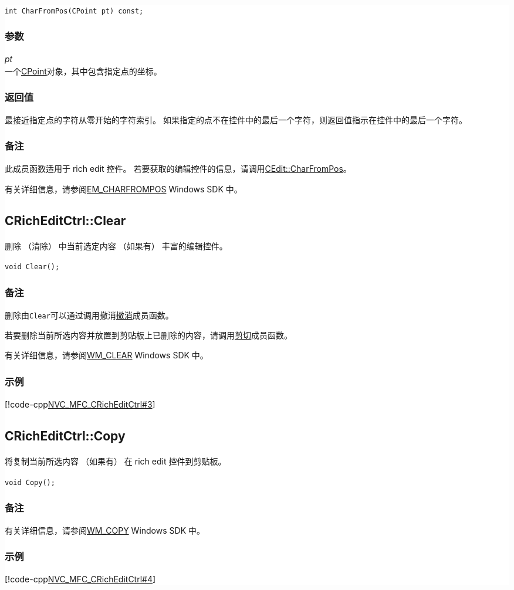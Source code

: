 ```
int CharFromPos(CPoint pt) const;
```

### <a name="parameters"></a>参数

*pt*<br/>
一个[CPoint](../../atl-mfc-shared/reference/cpoint-class.md)对象，其中包含指定点的坐标。

### <a name="return-value"></a>返回值

最接近指定点的字符从零开始的字符索引。 如果指定的点不在控件中的最后一个字符，则返回值指示在控件中的最后一个字符。

### <a name="remarks"></a>备注

此成员函数适用于 rich edit 控件。 若要获取的编辑控件的信息，请调用[CEdit::CharFromPos](../../mfc/reference/cedit-class.md#charfrompos)。

有关详细信息，请参阅[EM_CHARFROMPOS](/windows/desktop/Controls/em-charfrompos) Windows SDK 中。

##  <a name="clear"></a>  CRichEditCtrl::Clear

删除 （清除） 中当前选定内容 （如果有） 丰富的编辑控件。

```
void Clear();
```

### <a name="remarks"></a>备注

删除由`Clear`可以通过调用撤消[撤消](#undo)成员函数。

若要删除当前所选内容并放置到剪贴板上已删除的内容，请调用[剪切](#cut)成员函数。

有关详细信息，请参阅[WM_CLEAR](/windows/desktop/dataxchg/wm-clear) Windows SDK 中。

### <a name="example"></a>示例

[!code-cpp[NVC_MFC_CRichEditCtrl#3](../../mfc/reference/codesnippet/cpp/cricheditctrl-class_3.cpp)]

##  <a name="copy"></a>  CRichEditCtrl::Copy

将复制当前所选内容 （如果有） 在 rich edit 控件到剪贴板。

```
void Copy();
```

### <a name="remarks"></a>备注

有关详细信息，请参阅[WM_COPY](/windows/desktop/dataxchg/wm-copy) Windows SDK 中。

### <a name="example"></a>示例

[!code-cpp[NVC_MFC_CRichEditCtrl#4](../../mfc/reference/codesnippet/cpp/cricheditctrl-class_4.cpp)]
